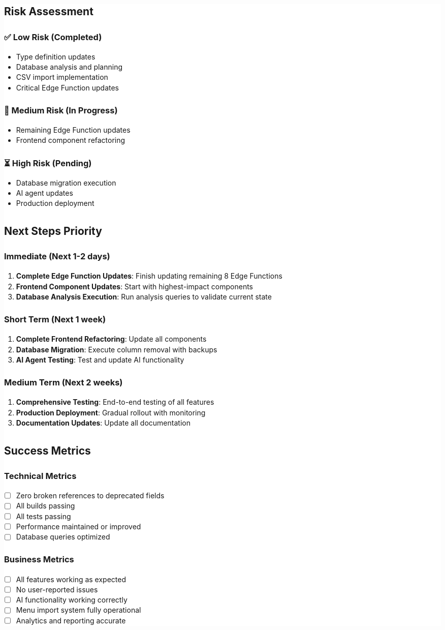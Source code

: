 ## Risk Assessment

### ✅ Low Risk (Completed)
- Type definition updates
- Database analysis and planning
- CSV import implementation
- Critical Edge Function updates

### 🔄 Medium Risk (In Progress)
- Remaining Edge Function updates
- Frontend component refactoring

### ⏳ High Risk (Pending)
- Database migration execution
- AI agent updates
- Production deployment

## Next Steps Priority

### Immediate (Next 1-2 days)
1. **Complete Edge Function Updates**: Finish updating remaining 8 Edge Functions
2. **Frontend Component Updates**: Start with highest-impact components
3. **Database Analysis Execution**: Run analysis queries to validate current state

### Short Term (Next 1 week)
1. **Complete Frontend Refactoring**: Update all components
2. **Database Migration**: Execute column removal with backups
3. **AI Agent Testing**: Test and update AI functionality

### Medium Term (Next 2 weeks)
1. **Comprehensive Testing**: End-to-end testing of all features
2. **Production Deployment**: Gradual rollout with monitoring
3. **Documentation Updates**: Update all documentation

## Success Metrics

### Technical Metrics
- [ ] Zero broken references to deprecated fields
- [ ] All builds passing
- [ ] All tests passing
- [ ] Performance maintained or improved
- [ ] Database queries optimized

### Business Metrics
- [ ] All features working as expected
- [ ] No user-reported issues
- [ ] AI functionality working correctly
- [ ] Menu import system fully operational
- [ ] Analytics and reporting accurate
